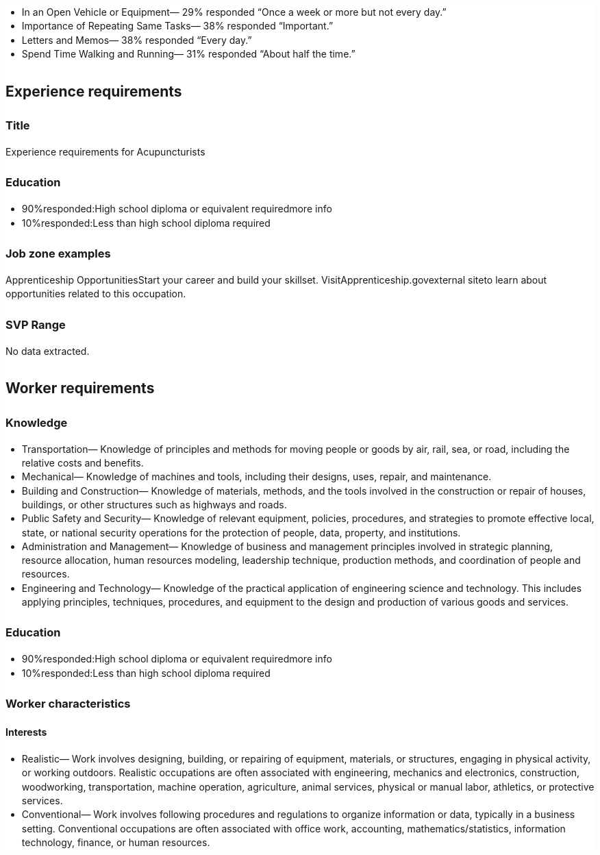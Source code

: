 - In an Open Vehicle or Equipment— 29% responded “Once a week or more but not every day.”
- Importance of Repeating Same Tasks— 38% responded “Important.”
- Letters and Memos— 38% responded “Every day.”
- Spend Time Walking and Running— 31% responded “About half the time.”

## Experience requirements
### Title
Experience requirements for Acupuncturists

### Education
- 90%responded:High school diploma or equivalent requiredmore info
- 10%responded:Less than high school diploma required

### Job zone examples
Apprenticeship OpportunitiesStart your career and build your skillset. VisitApprenticeship.govexternal siteto learn about opportunities related to this occupation.

### SVP Range
No data extracted.

## Worker requirements
### Knowledge
- Transportation— Knowledge of principles and methods for moving people or goods by air, rail, sea, or road, including the relative costs and benefits.
- Mechanical— Knowledge of machines and tools, including their designs, uses, repair, and maintenance.
- Building and Construction— Knowledge of materials, methods, and the tools involved in the construction or repair of houses, buildings, or other structures such as highways and roads.
- Public Safety and Security— Knowledge of relevant equipment, policies, procedures, and strategies to promote effective local, state, or national security operations for the protection of people, data, property, and institutions.
- Administration and Management— Knowledge of business and management principles involved in strategic planning, resource allocation, human resources modeling, leadership technique, production methods, and coordination of people and resources.
- Engineering and Technology— Knowledge of the practical application of engineering science and technology. This includes applying principles, techniques, procedures, and equipment to the design and production of various goods and services.

### Education
- 90%responded:High school diploma or equivalent requiredmore info
- 10%responded:Less than high school diploma required

### Worker characteristics
#### Interests
- Realistic— Work involves designing, building, or repairing of equipment, materials, or structures, engaging in physical activity, or working outdoors. Realistic occupations are often associated with engineering, mechanics and electronics, construction, woodworking, transportation, machine operation, agriculture, animal services, physical or manual labor, athletics, or protective services.
- Conventional— Work involves following procedures and regulations to organize information or data, typically in a business setting. Conventional occupations are often associated with office work, accounting, mathematics/statistics, information technology, finance, or human resources.
